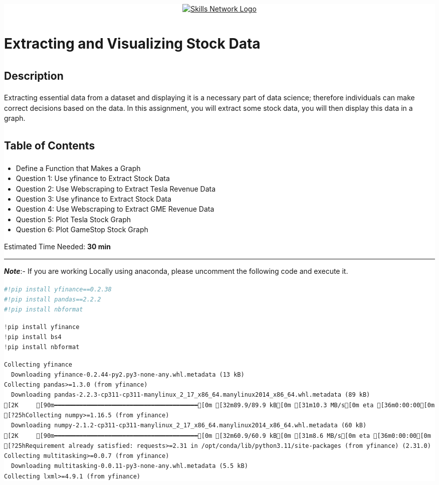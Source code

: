 <p style="text-align:center">
    <a href="https://skills.network/?utm_medium=Exinfluencer&utm_source=Exinfluencer&utm_content=000026UJ&utm_term=10006555&utm_id=NA-SkillsNetwork-Channel-SkillsNetworkCoursesIBMDeveloperSkillsNetworkPY0220ENSkillsNetwork900-2022-01-01" target="_blank">
    <img src="https://cf-courses-data.s3.us.cloud-object-storage.appdomain.cloud/assets/logos/SN_web_lightmode.png" width="200" alt="Skills Network Logo">
    </a>
</p>


<h1>Extracting and Visualizing Stock Data</h1>
<h2>Description</h2>


Extracting essential data from a dataset and displaying it is a necessary part of data science; therefore individuals can make correct decisions based on the data. In this assignment, you will extract some stock data, you will then display this data in a graph.


<h2>Table of Contents</h2>
<div class="alert alert-block alert-info" style="margin-top: 20px">
    <ul>
        <li>Define a Function that Makes a Graph</li>
        <li>Question 1: Use yfinance to Extract Stock Data</li>
        <li>Question 2: Use Webscraping to Extract Tesla Revenue Data</li>
        <li>Question 3: Use yfinance to Extract Stock Data</li>
        <li>Question 4: Use Webscraping to Extract GME Revenue Data</li>
        <li>Question 5: Plot Tesla Stock Graph</li>
        <li>Question 6: Plot GameStop Stock Graph</li>
    </ul>
<p>
    Estimated Time Needed: <strong>30 min</strong></p>
</div>

<hr>


***Note***:- If you are working Locally using anaconda, please uncomment the following code and execute it.



```python
#!pip install yfinance==0.2.38
#!pip install pandas==2.2.2
#!pip install nbformat
```


```python
!pip install yfinance
!pip install bs4
!pip install nbformat
```

    Collecting yfinance
      Downloading yfinance-0.2.44-py2.py3-none-any.whl.metadata (13 kB)
    Collecting pandas>=1.3.0 (from yfinance)
      Downloading pandas-2.2.3-cp311-cp311-manylinux_2_17_x86_64.manylinux2014_x86_64.whl.metadata (89 kB)
    [2K     [90m━━━━━━━━━━━━━━━━━━━━━━━━━━━━━━━━━━━━━━━━[0m [32m89.9/89.9 kB[0m [31m10.3 MB/s[0m eta [36m0:00:00[0m
    [?25hCollecting numpy>=1.16.5 (from yfinance)
      Downloading numpy-2.1.2-cp311-cp311-manylinux_2_17_x86_64.manylinux2014_x86_64.whl.metadata (60 kB)
    [2K     [90m━━━━━━━━━━━━━━━━━━━━━━━━━━━━━━━━━━━━━━━━[0m [32m60.9/60.9 kB[0m [31m8.6 MB/s[0m eta [36m0:00:00[0m
    [?25hRequirement already satisfied: requests>=2.31 in /opt/conda/lib/python3.11/site-packages (from yfinance) (2.31.0)
    Collecting multitasking>=0.0.7 (from yfinance)
      Downloading multitasking-0.0.11-py3-none-any.whl.metadata (5.5 kB)
    Collecting lxml>=4.9.1 (from yfinance)